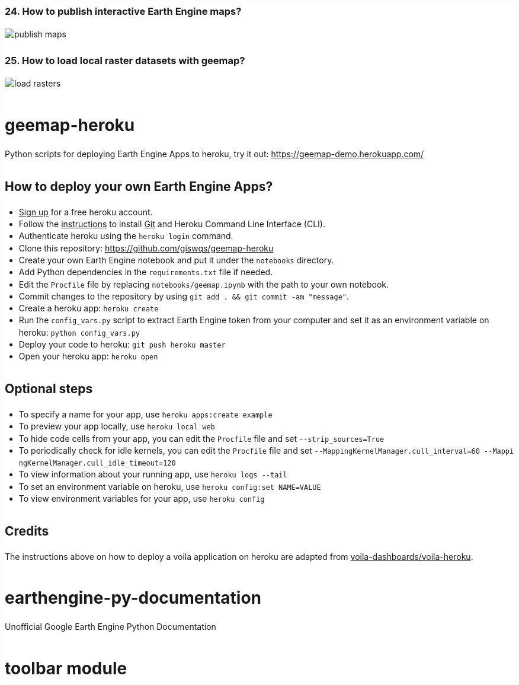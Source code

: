 ### 24. How to publish interactive Earth Engine maps?

![publish maps](https://i.imgur.com/Hpfzazk.gif)

### 25. How to load local raster datasets with geemap?

![load rasters](https://i.imgur.com/nsqEt2O.gif)
# geemap-heroku

Python scripts for deploying Earth Engine Apps to heroku, try it out: <https://geemap-demo.herokuapp.com/>

## How to deploy your own Earth Engine Apps?

- [Sign up](https://signup.heroku.com/) for a free heroku account.
- Follow the [instructions](https://devcenter.heroku.com/articles/getting-started-with-python#set-up) to install [Git](https://git-scm.com/book/en/v2/Getting-Started-Installing-Git) and Heroku Command Line Interface (CLI).
- Authenticate heroku using the `heroku login` command.
- Clone this repository: <https://github.com/giswqs/geemap-heroku>
- Create your own Earth Engine notebook and put it under the `notebooks` directory.
- Add Python dependencies in the `requirements.txt` file if needed.
- Edit the `Procfile` file by replacing `notebooks/geemap.ipynb` with the path to your own notebook.
- Commit changes to the repository by using `git add . && git commit -am "message"`.
- Create a heroku app: `heroku create`
- Run the `config_vars.py` script to extract Earth Engine token from your computer and set it as an environment variable on heroku: `python config_vars.py`
- Deploy your code to heroku: `git push heroku master`
- Open your heroku app: `heroku open`

## Optional steps

- To specify a name for your app, use `heroku apps:create example`
- To preview your app locally, use `heroku local web`
- To hide code cells from your app, you can edit the `Procfile` file and set `--strip_sources=True`
- To periodically check for idle kernels, you can edit the `Procfile` file and set `--MappingKernelManager.cull_interval=60 --MappingKernelManager.cull_idle_timeout=120`
- To view information about your running app, use `heroku logs --tail`
- To set an environment variable on heroku, use `heroku config:set NAME=VALUE`
- To view environment variables for your app, use `heroku config`

## Credits

The instructions above on how to deploy a voila application on heroku are adapted from [voila-dashboards/voila-heroku](https://github.com/voila-dashboards/voila-heroku).
# earthengine-py-documentation
Unofficial Google Earth Engine Python Documentation
# toolbar module
